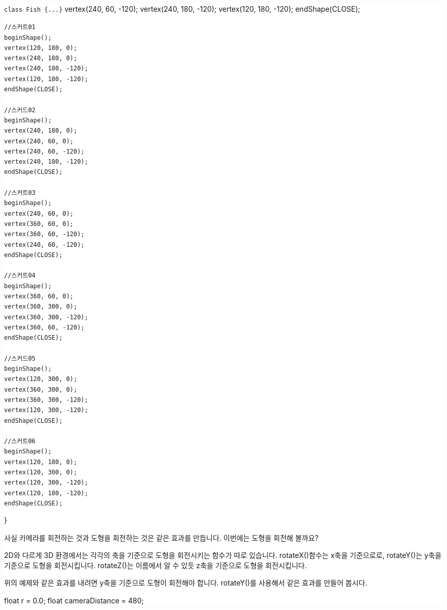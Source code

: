 ```class Fish {...}```
	vertex(240, 60, -120);
	vertex(240, 180, -120);
	vertex(120, 180, -120);
	endShape(CLOSE);

	//스커트01
	beginShape();
	vertex(120, 180, 0);
	vertex(240, 180, 0);
	vertex(240, 180, -120);
	vertex(120, 180, -120);
	endShape(CLOSE);

	//스커드02
	beginShape();
	vertex(240, 180, 0);
	vertex(240, 60, 0);
	vertex(240, 60, -120);
	vertex(240, 180, -120);
	endShape(CLOSE);

	//스커트03
	beginShape();
	vertex(240, 60, 0);
	vertex(360, 60, 0);
	vertex(360, 60, -120);
	vertex(240, 60, -120);
	endShape(CLOSE);

	//스커트04
	beginShape();
	vertex(360, 60, 0);
	vertex(360, 300, 0);
	vertex(360, 300, -120);
	vertex(360, 60, -120);
	endShape(CLOSE);

	//스커드05
	beginShape();
	vertex(120, 300, 0);
	vertex(360, 300, 0);
	vertex(360, 300, -120);
	vertex(120, 300, -120);
	endShape(CLOSE);

	//스커트06
	beginShape();
	vertex(120, 180, 0);
	vertex(120, 300, 0);
	vertex(120, 300, -120);
	vertex(120, 180, -120);
	endShape(CLOSE);
}

사실 카메라를 회전하는 것과 도형을 회전하는 것은 같은 효과를 만듭니다. 이번에는 도형을 회전해 볼까요?

2D와 다르게 3D 환경에서는 각각의 축을 기준으로 도형을 회전시키는 함수가 따로 있습니다. rotateX()함수는 x축을 기준으로로, rotateY()는 y축을 기준으로 도형을 회전시킵니다. rotateZ()는 이름에서 알 수 있듯 z축을 기준으로 도형을 회전시킵니다.

위의 예제와 같은 효과를 내려면 y축을 기준으로 도형이 회전해야 합니다. rotateY()를 사용해서 같은 효과를 만들어 봅시다.

float r = 0.0;
float cameraDistance = 480;
```
